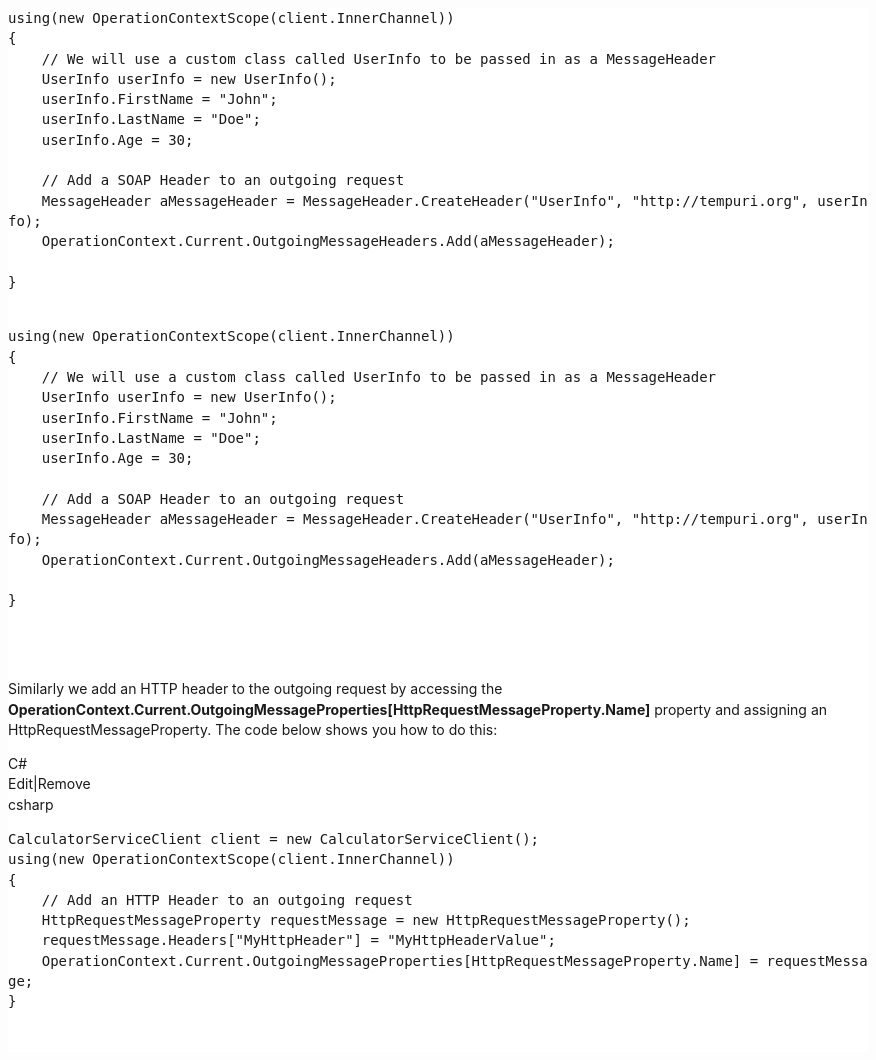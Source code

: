 <pre class="hidden">using(new OperationContextScope(client.InnerChannel)) 
{
&nbsp;&nbsp;&nbsp; // We will use a custom class called UserInfo to be passed in as a MessageHeader
&nbsp;&nbsp;&nbsp; UserInfo userInfo = new UserInfo();
&nbsp;&nbsp;&nbsp; userInfo.FirstName = &quot;John&quot;;
&nbsp;&nbsp;&nbsp; userInfo.LastName = &quot;Doe&quot;;
&nbsp;&nbsp;&nbsp; userInfo.Age = 30;
 
&nbsp;&nbsp;&nbsp;&nbsp;// Add a SOAP Header to an outgoing request
&nbsp;&nbsp;&nbsp; MessageHeader aMessageHeader = MessageHeader.CreateHeader(&quot;UserInfo&quot;, &quot;http://tempuri.org&quot;, userInfo);
&nbsp;&nbsp;&nbsp; OperationContext.Current.OutgoingMessageHeaders.Add(aMessageHeader);
 
}

</pre>
<pre class="csharp" id="codePreview">using(new OperationContextScope(client.InnerChannel)) 
{
&nbsp;&nbsp;&nbsp; // We will use a custom class called UserInfo to be passed in as a MessageHeader
&nbsp;&nbsp;&nbsp; UserInfo userInfo = new UserInfo();
&nbsp;&nbsp;&nbsp; userInfo.FirstName = &quot;John&quot;;
&nbsp;&nbsp;&nbsp; userInfo.LastName = &quot;Doe&quot;;
&nbsp;&nbsp;&nbsp; userInfo.Age = 30;
 
&nbsp;&nbsp;&nbsp;&nbsp;// Add a SOAP Header to an outgoing request
&nbsp;&nbsp;&nbsp; MessageHeader aMessageHeader = MessageHeader.CreateHeader(&quot;UserInfo&quot;, &quot;http://tempuri.org&quot;, userInfo);
&nbsp;&nbsp;&nbsp; OperationContext.Current.OutgoingMessageHeaders.Add(aMessageHeader);
 
}

</pre>
</div>
</div>
<div class="endscriptcode">&nbsp;</div>
<p class="MsoNormal"><span>Similarly we add an HTTP header to the outgoing request by accessing the
<span class="GramE"><strong>OperationContext.Current.OutgoingMessageProperties[</strong></span><strong>HttpRequestMessageProperty.Name]</strong> property and assigning an
<span class="SpellE">HttpRequestMessageProperty</span>. The code below shows you how to do this:
</span></p>
<div class="scriptcode">
<div class="pluginEditHolder" pluginCommand="mceScriptCode">
<div class="title"><span>C#</span></div>
<div class="pluginLinkHolder"><span class="pluginEditHolderLink">Edit</span>|<span class="pluginRemoveHolderLink">Remove</span></div>
<span class="hidden">csharp</span>
<pre class="hidden">CalculatorServiceClient client = new CalculatorServiceClient();
using(new OperationContextScope(client.InnerChannel)) 
{
&nbsp;&nbsp;&nbsp; // Add an HTTP Header to an outgoing request
&nbsp;&nbsp;&nbsp; HttpRequestMessageProperty requestMessage = new HttpRequestMessageProperty();
&nbsp;&nbsp;&nbsp; requestMessage.Headers[&quot;MyHttpHeader&quot;] = &quot;MyHttpHeaderValue&quot;;
&nbsp;&nbsp;&nbsp; OperationContext.Current.OutgoingMessageProperties[HttpRequestMessageProperty.Name] = requestMessage;
}
